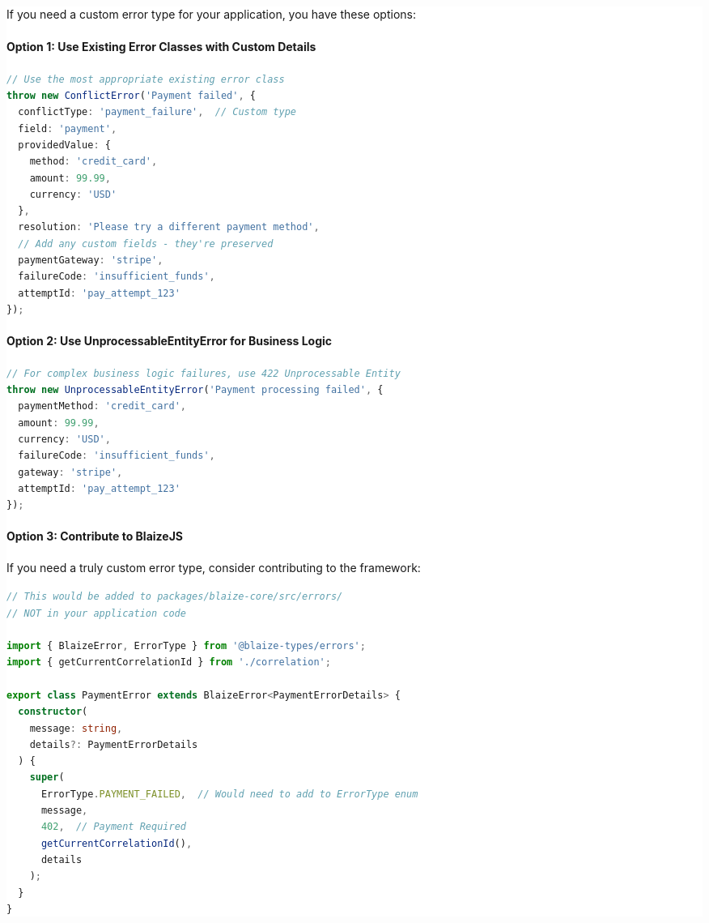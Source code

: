If you need a custom error type for your application, you have these options:

#### Option 1: Use Existing Error Classes with Custom Details

```typescript
// Use the most appropriate existing error class
throw new ConflictError('Payment failed', {
  conflictType: 'payment_failure',  // Custom type
  field: 'payment',
  providedValue: {
    method: 'credit_card',
    amount: 99.99,
    currency: 'USD'
  },
  resolution: 'Please try a different payment method',
  // Add any custom fields - they're preserved
  paymentGateway: 'stripe',
  failureCode: 'insufficient_funds',
  attemptId: 'pay_attempt_123'
});
```

#### Option 2: Use UnprocessableEntityError for Business Logic

```typescript
// For complex business logic failures, use 422 Unprocessable Entity
throw new UnprocessableEntityError('Payment processing failed', {
  paymentMethod: 'credit_card',
  amount: 99.99,
  currency: 'USD',
  failureCode: 'insufficient_funds',
  gateway: 'stripe',
  attemptId: 'pay_attempt_123'
});
```

#### Option 3: Contribute to BlaizeJS

If you need a truly custom error type, consider contributing to the framework:

```typescript
// This would be added to packages/blaize-core/src/errors/
// NOT in your application code

import { BlaizeError, ErrorType } from '@blaize-types/errors';
import { getCurrentCorrelationId } from './correlation';

export class PaymentError extends BlaizeError<PaymentErrorDetails> {
  constructor(
    message: string,
    details?: PaymentErrorDetails
  ) {
    super(
      ErrorType.PAYMENT_FAILED,  // Would need to add to ErrorType enum
      message,
      402,  // Payment Required
      getCurrentCorrelationId(),
      details
    );
  }
}
```
